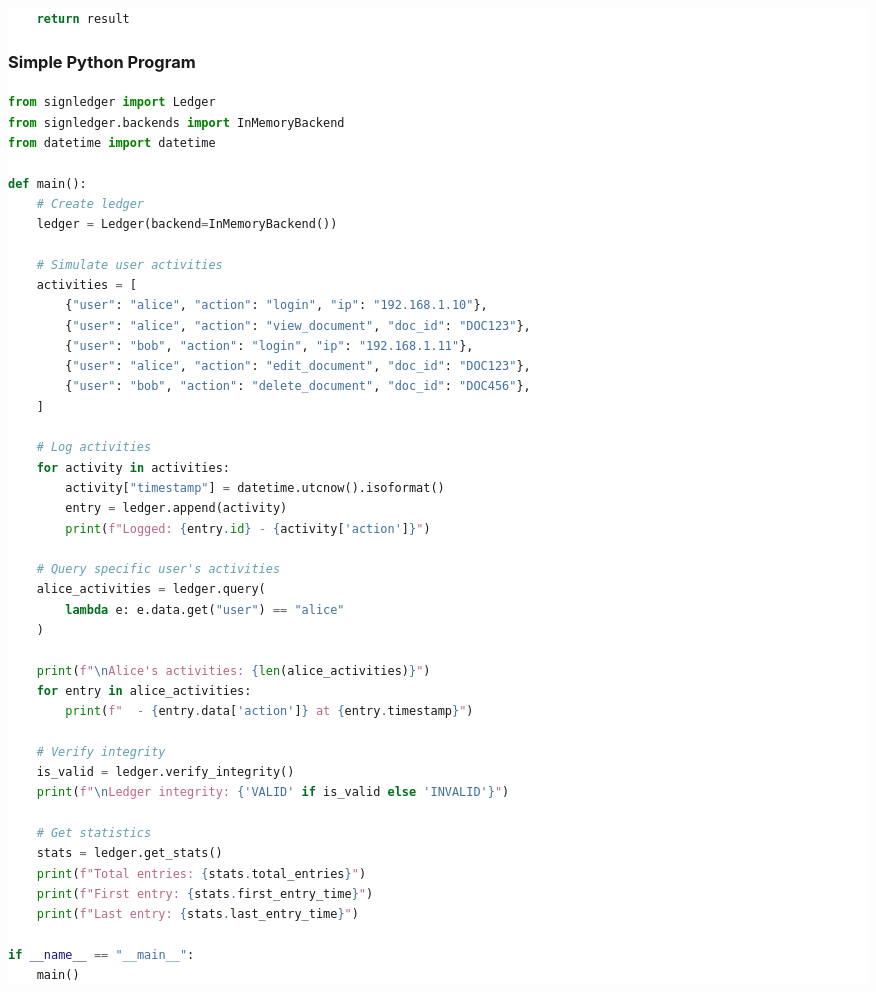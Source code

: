 ```python
    return result
```

### Simple Python Program

```python
from signledger import Ledger
from signledger.backends import InMemoryBackend
from datetime import datetime

def main():
    # Create ledger
    ledger = Ledger(backend=InMemoryBackend())

    # Simulate user activities
    activities = [
        {"user": "alice", "action": "login", "ip": "192.168.1.10"},
        {"user": "alice", "action": "view_document", "doc_id": "DOC123"},
        {"user": "bob", "action": "login", "ip": "192.168.1.11"},
        {"user": "alice", "action": "edit_document", "doc_id": "DOC123"},
        {"user": "bob", "action": "delete_document", "doc_id": "DOC456"},
    ]

    # Log activities
    for activity in activities:
        activity["timestamp"] = datetime.utcnow().isoformat()
        entry = ledger.append(activity)
        print(f"Logged: {entry.id} - {activity['action']}")

    # Query specific user's activities
    alice_activities = ledger.query(
        lambda e: e.data.get("user") == "alice"
    )

    print(f"\nAlice's activities: {len(alice_activities)}")
    for entry in alice_activities:
        print(f"  - {entry.data['action']} at {entry.timestamp}")

    # Verify integrity
    is_valid = ledger.verify_integrity()
    print(f"\nLedger integrity: {'VALID' if is_valid else 'INVALID'}")

    # Get statistics
    stats = ledger.get_stats()
    print(f"Total entries: {stats.total_entries}")
    print(f"First entry: {stats.first_entry_time}")
    print(f"Last entry: {stats.last_entry_time}")

if __name__ == "__main__":
    main()
```
